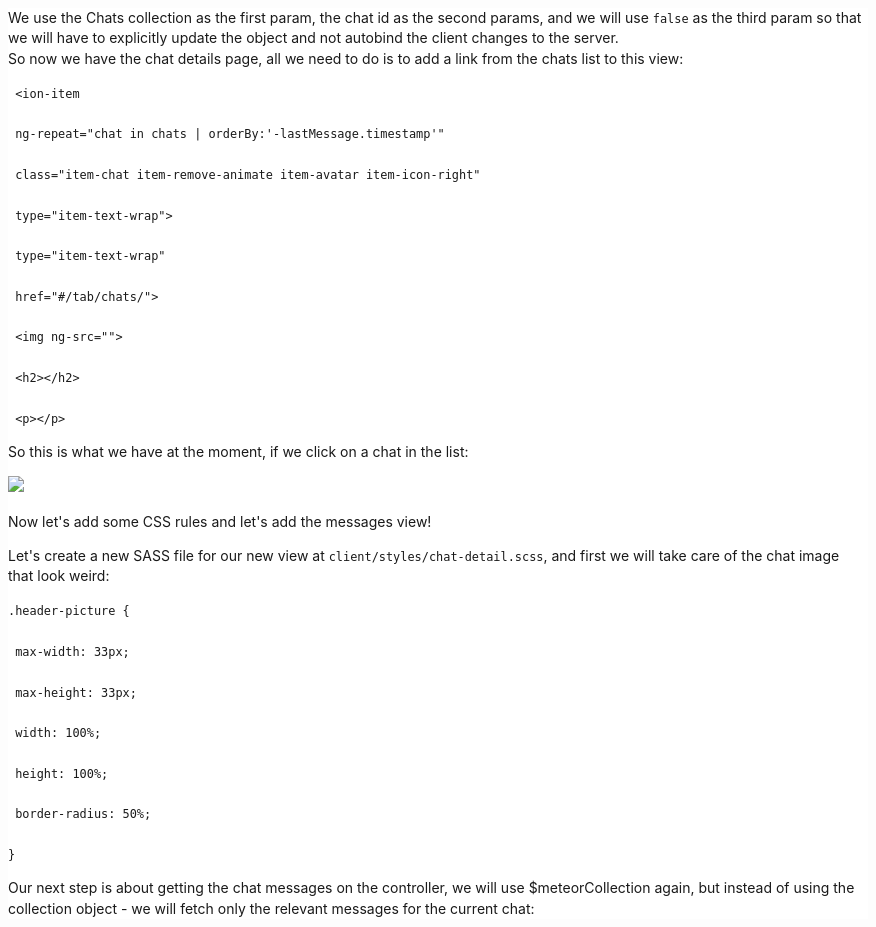 We use the Chats collection as the first param, the chat id as the second params, and we will use `false` as the third param so that we will have to explicitly update the object and not autobind the client changes to the server.<br>
So now we have the chat details page, all we need to do is to add a link from the chats list to this view:

```
 <ion-item

 ng-repeat="chat in chats | orderBy:'-lastMessage.timestamp'"

 class="item-chat item-remove-animate item-avatar item-icon-right"

 type="item-text-wrap">

 type="item-text-wrap"

 href="#/tab/chats/">

 <img ng-src="">

 <h2></h2>

 <p></p>
```

So this is what we have at the moment, if we click on a chat in the list:

![](http://cdn2.hubspot.net/hubfs/520701/7_-_Chat_details_with_bad_picture.png?t=1445014944449)

Now let's add some CSS rules and let's add the messages view!

Let's create a new SASS file for our new view at `client/styles/chat-detail.scss`, and first we will take care of the chat image that look weird:

```
.header-picture {

 max-width: 33px;

 max-height: 33px;

 width: 100%;

 height: 100%;

 border-radius: 50%;

}
```

Our next step is about getting the chat messages on the controller, we will use $meteorCollection again, but instead of using the collection object - we will fetch only the relevant messages for the current chat:
